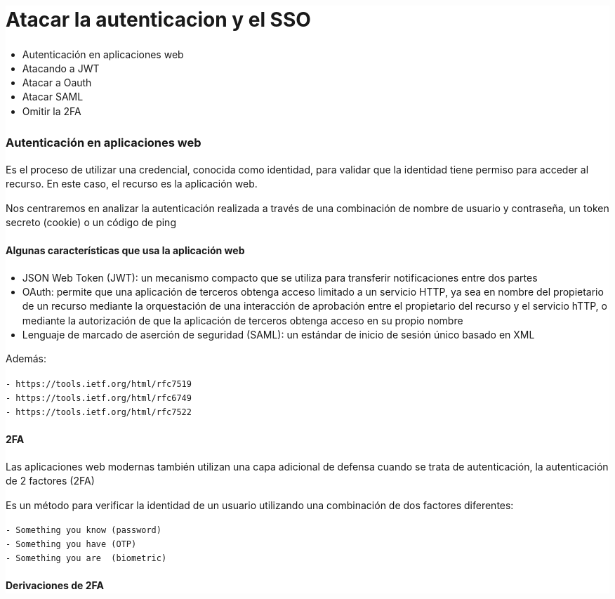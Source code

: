 # Atacar la autenticacion y el SSO

* Autenticación en aplicaciones web
* Atacando a JWT
* Atacar a Oauth
* Atacar SAML
* Omitir la 2FA

### Autenticación en aplicaciones web <a href="#authentication-in-web-apps" id="authentication-in-web-apps"></a>

Es el proceso de utilizar una credencial, conocida como identidad, para validar que la identidad tiene permiso para acceder al recurso. En este caso, el recurso es la aplicación web.

Nos centraremos en analizar la autenticación realizada a través de una combinación de nombre de usuario y contraseña, un token secreto (cookie) o un código de ping

#### Algunas características que usa la aplicación web <a href="#some-features-that-web-app-uses" id="some-features-that-web-app-uses"></a>

* JSON Web Token (JWT): un mecanismo compacto que se utiliza para transferir notificaciones entre dos partes
* OAuth: permite que una aplicación de terceros obtenga acceso limitado a un servicio HTTP, ya sea en nombre del propietario de un recurso mediante la orquestación de una interacción de aprobación entre el propietario del recurso y el servicio hTTP, o mediante la autorización de que la aplicación de terceros obtenga acceso en su propio nombre
* Lenguaje de marcado de aserción de seguridad (SAML): un estándar de inicio de sesión único basado en XML

Además:

```
- https://tools.ietf.org/html/rfc7519
- https://tools.ietf.org/html/rfc6749
- https://tools.ietf.org/html/rfc7522
```

#### 2FA <a href="#id-2fa" id="id-2fa"></a>

Las aplicaciones web modernas también utilizan una capa adicional de defensa cuando se trata de autenticación, la autenticación de 2 factores (2FA)

Es un método para verificar la identidad de un usuario utilizando una combinación de dos factores diferentes:

```
- Something you know (password)
- Something you have (OTP)
- Something you are  (biometric)
```

#### Derivaciones de 2FA <a href="#id-2fa-bypasses" id="id-2fa-bypasses"></a>
